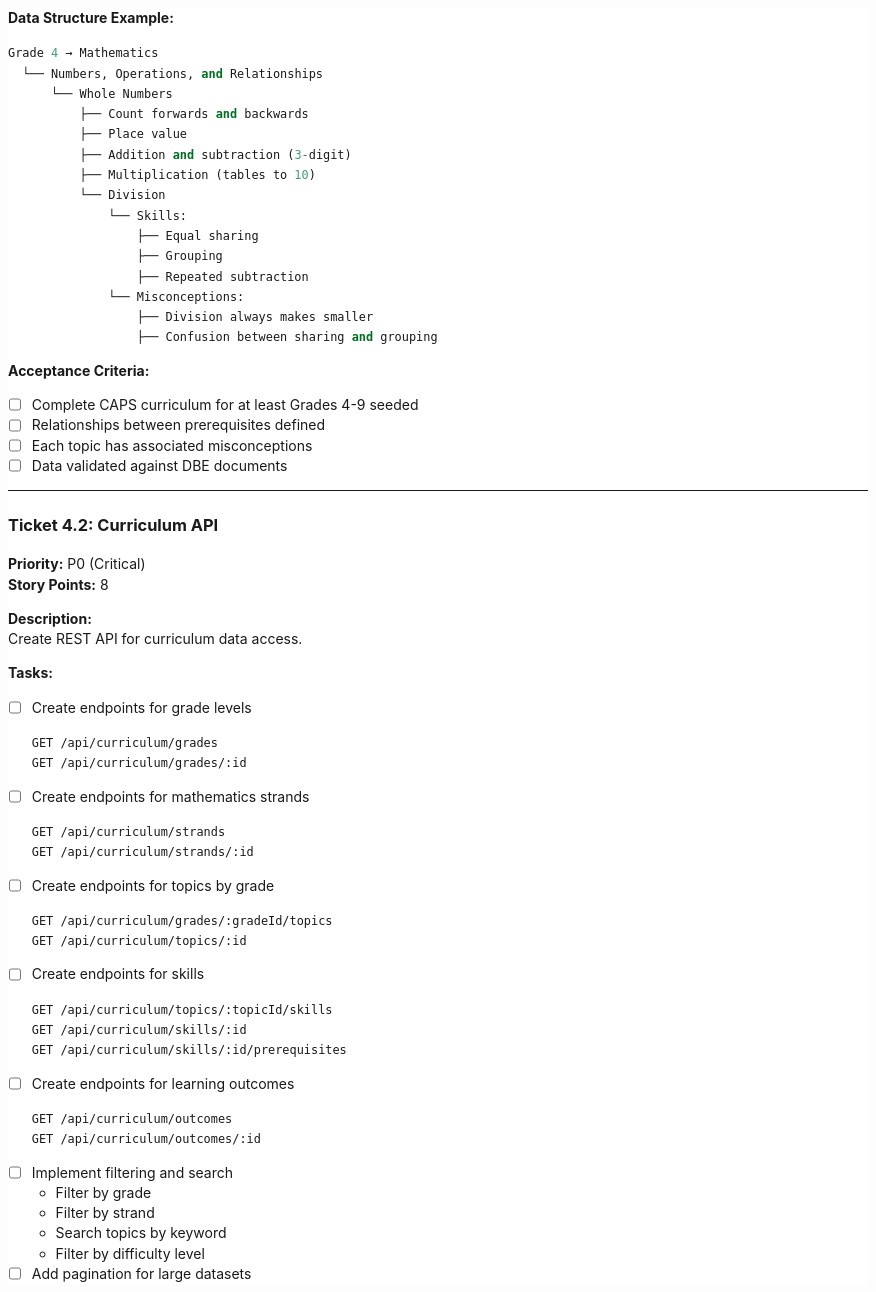 **Data Structure Example:**
```python
Grade 4 → Mathematics
  └── Numbers, Operations, and Relationships
      └── Whole Numbers
          ├── Count forwards and backwards
          ├── Place value
          ├── Addition and subtraction (3-digit)
          ├── Multiplication (tables to 10)
          └── Division
              └── Skills:
                  ├── Equal sharing
                  ├── Grouping
                  ├── Repeated subtraction
              └── Misconceptions:
                  ├── Division always makes smaller
                  ├── Confusion between sharing and grouping
```

**Acceptance Criteria:**
- [ ] Complete CAPS curriculum for at least Grades 4-9 seeded
- [ ] Relationships between prerequisites defined
- [ ] Each topic has associated misconceptions
- [ ] Data validated against DBE documents

---

### Ticket 4.2: Curriculum API
**Priority:** P0 (Critical)  
**Story Points:** 8

**Description:**  
Create REST API for curriculum data access.

**Tasks:**
- [ ] Create endpoints for grade levels
  ```
  GET /api/curriculum/grades
  GET /api/curriculum/grades/:id
  ```
- [ ] Create endpoints for mathematics strands
  ```
  GET /api/curriculum/strands
  GET /api/curriculum/strands/:id
  ```
- [ ] Create endpoints for topics by grade
  ```
  GET /api/curriculum/grades/:gradeId/topics
  GET /api/curriculum/topics/:id
  ```
- [ ] Create endpoints for skills
  ```
  GET /api/curriculum/topics/:topicId/skills
  GET /api/curriculum/skills/:id
  GET /api/curriculum/skills/:id/prerequisites
  ```
- [ ] Create endpoints for learning outcomes
  ```
  GET /api/curriculum/outcomes
  GET /api/curriculum/outcomes/:id
  ```
- [ ] Implement filtering and search
  - Filter by grade
  - Filter by strand
  - Search topics by keyword
  - Filter by difficulty level
- [ ] Add pagination for large datasets